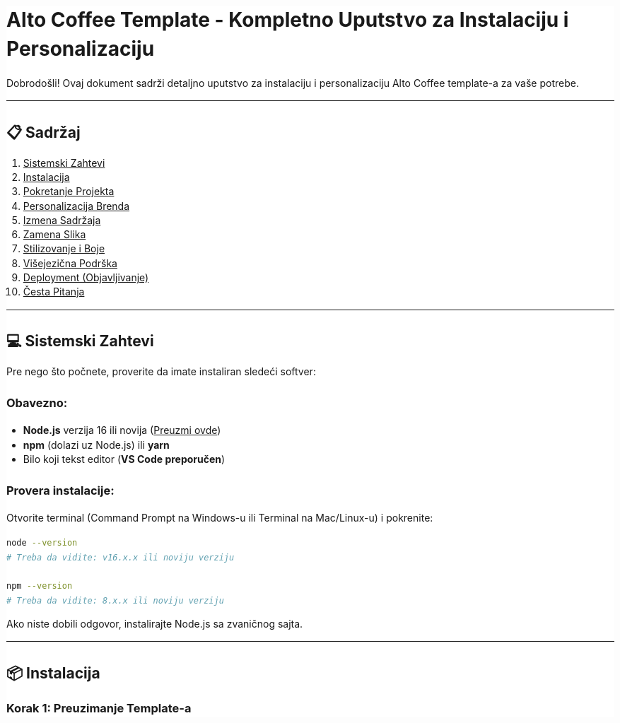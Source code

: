 # Alto Coffee Template - Kompletno Uputstvo za Instalaciju i Personalizaciju

Dobrodošli! Ovaj dokument sadrži detaljno uputstvo za instalaciju i personalizaciju Alto Coffee template-a za vaše potrebe.

---

## 📋 Sadržaj

1. [Sistemski Zahtevi](#-sistemski-zahtevi)
2. [Instalacija](#-instalacija)
3. [Pokretanje Projekta](#-pokretanje-projekta)
4. [Personalizacija Brenda](#-personalizacija-brenda)
5. [Izmena Sadržaja](#-izmena-sadržaja)
6. [Zamena Slika](#-zamena-slika)
7. [Stilizovanje i Boje](#-stilizovanje-i-boje)
8. [Višejezična Podrška](#-višejezična-podrška)
9. [Deployment (Objavljivanje)](#-deployment-objavljivanje)
10. [Česta Pitanja](#-česta-pitanja)

---

## 💻 Sistemski Zahtevi

Pre nego što počnete, proverite da imate instaliran sledeći softver:

### Obavezno:
- **Node.js** verzija 16 ili novija ([Preuzmi ovde](https://nodejs.org/))
- **npm** (dolazi uz Node.js) ili **yarn**
- Bilo koji tekst editor (**VS Code preporučen**)

### Provera instalacije:

Otvorite terminal (Command Prompt na Windows-u ili Terminal na Mac/Linux-u) i pokrenite:

```bash
node --version
# Treba da vidite: v16.x.x ili noviju verziju

npm --version
# Treba da vidite: 8.x.x ili noviju verziju
```

Ako niste dobili odgovor, instalirajte Node.js sa zvaničnog sajta.

---

## 📦 Instalacija

### Korak 1: Preuzimanje Template-a
